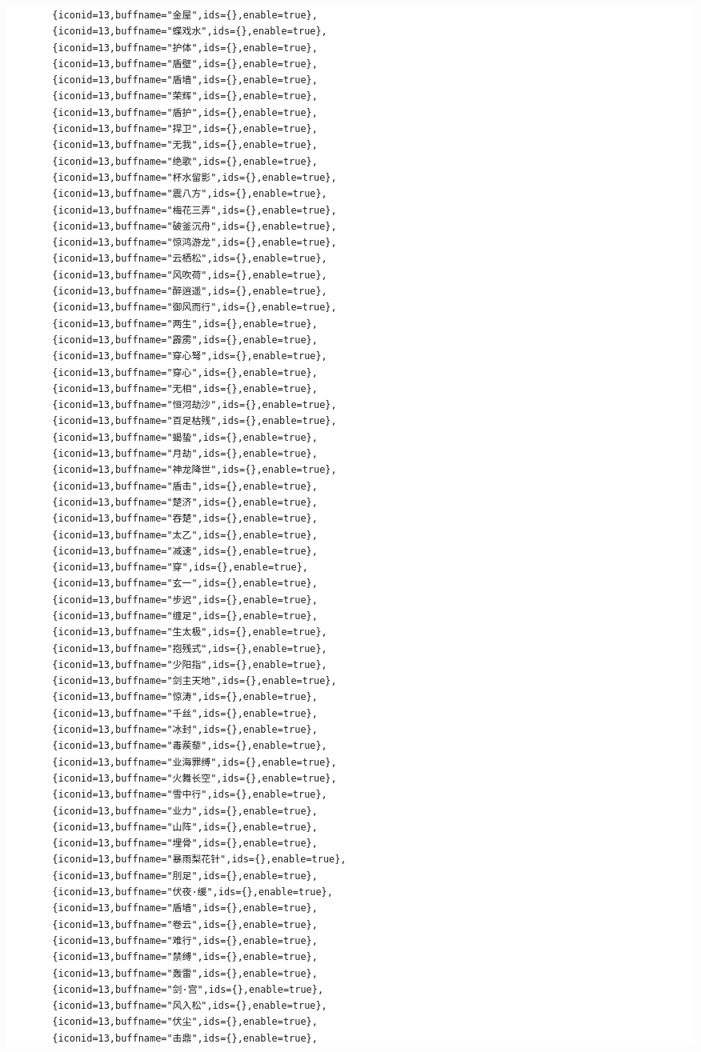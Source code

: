 			{iconid=13,buffname="金屋",ids={},enable=true},
			{iconid=13,buffname="蝶戏水",ids={},enable=true},
			{iconid=13,buffname="护体",ids={},enable=true},
			{iconid=13,buffname="盾壁",ids={},enable=true},
			{iconid=13,buffname="盾墙",ids={},enable=true},
			{iconid=13,buffname="荣辉",ids={},enable=true},
			{iconid=13,buffname="盾护",ids={},enable=true},
			{iconid=13,buffname="捍卫",ids={},enable=true},
			{iconid=13,buffname="无我",ids={},enable=true},
			{iconid=13,buffname="绝歌",ids={},enable=true},
			{iconid=13,buffname="杯水留影",ids={},enable=true},
			{iconid=13,buffname="震八方",ids={},enable=true},
			{iconid=13,buffname="梅花三弄",ids={},enable=true},
			{iconid=13,buffname="破釜沉舟",ids={},enable=true},
			{iconid=13,buffname="惊鸿游龙",ids={},enable=true},
			{iconid=13,buffname="云栖松",ids={},enable=true},
			{iconid=13,buffname="风吹荷",ids={},enable=true},
			{iconid=13,buffname="醉逍遥",ids={},enable=true},
			{iconid=13,buffname="御风而行",ids={},enable=true},
			{iconid=13,buffname="两生",ids={},enable=true},
			{iconid=13,buffname="霹雳",ids={},enable=true},
			{iconid=13,buffname="穿心弩",ids={},enable=true},
			{iconid=13,buffname="穿心",ids={},enable=true},
			{iconid=13,buffname="无相",ids={},enable=true},
			{iconid=13,buffname="恒河劫沙",ids={},enable=true},
			{iconid=13,buffname="百足枯残",ids={},enable=true},
			{iconid=13,buffname="蝎蛰",ids={},enable=true},
			{iconid=13,buffname="月劫",ids={},enable=true},
			{iconid=13,buffname="神龙降世",ids={},enable=true},
			{iconid=13,buffname="盾击",ids={},enable=true},
			{iconid=13,buffname="楚济",ids={},enable=true},
			{iconid=13,buffname="吞楚",ids={},enable=true},
			{iconid=13,buffname="太乙",ids={},enable=true},
			{iconid=13,buffname="减速",ids={},enable=true},
			{iconid=13,buffname="穿",ids={},enable=true},
			{iconid=13,buffname="玄一",ids={},enable=true},
			{iconid=13,buffname="步迟",ids={},enable=true},
			{iconid=13,buffname="缠足",ids={},enable=true},
			{iconid=13,buffname="生太极",ids={},enable=true},
			{iconid=13,buffname="抱残式",ids={},enable=true},
			{iconid=13,buffname="少阳指",ids={},enable=true},
			{iconid=13,buffname="剑主天地",ids={},enable=true},
			{iconid=13,buffname="惊涛",ids={},enable=true},
			{iconid=13,buffname="千丝",ids={},enable=true},
			{iconid=13,buffname="冰封",ids={},enable=true},
			{iconid=13,buffname="毒蒺藜",ids={},enable=true},
			{iconid=13,buffname="业海罪缚",ids={},enable=true},
			{iconid=13,buffname="火舞长空",ids={},enable=true},
			{iconid=13,buffname="雪中行",ids={},enable=true},
			{iconid=13,buffname="业力",ids={},enable=true},
			{iconid=13,buffname="山阵",ids={},enable=true},
			{iconid=13,buffname="埋骨",ids={},enable=true},
			{iconid=13,buffname="暴雨梨花针",ids={},enable=true},
			{iconid=13,buffname="刖足",ids={},enable=true},
			{iconid=13,buffname="伏夜·缓",ids={},enable=true},
			{iconid=13,buffname="盾墙",ids={},enable=true},
			{iconid=13,buffname="卷云",ids={},enable=true},
			{iconid=13,buffname="难行",ids={},enable=true},
			{iconid=13,buffname="禁缚",ids={},enable=true},
			{iconid=13,buffname="轰雷",ids={},enable=true},
			{iconid=13,buffname="剑·宫",ids={},enable=true},
			{iconid=13,buffname="风入松",ids={},enable=true},
			{iconid=13,buffname="伏尘",ids={},enable=true},
			{iconid=13,buffname="击鼎",ids={},enable=true},
